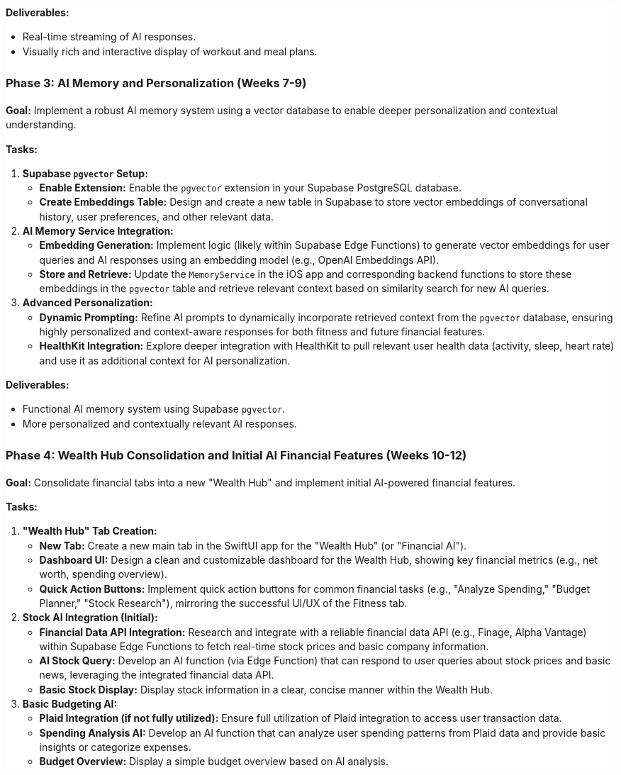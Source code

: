 **Deliverables:**
*   Real-time streaming of AI responses.
*   Visually rich and interactive display of workout and meal plans.

### Phase 3: AI Memory and Personalization (Weeks 7-9)

**Goal:** Implement a robust AI memory system using a vector database to enable deeper personalization and contextual understanding.

**Tasks:**

1.  **Supabase `pgvector` Setup:**
    *   **Enable Extension:** Enable the `pgvector` extension in your Supabase PostgreSQL database.
    *   **Create Embeddings Table:** Design and create a new table in Supabase to store vector embeddings of conversational history, user preferences, and other relevant data.
2.  **AI Memory Service Integration:**
    *   **Embedding Generation:** Implement logic (likely within Supabase Edge Functions) to generate vector embeddings for user queries and AI responses using an embedding model (e.g., OpenAI Embeddings API).
    *   **Store and Retrieve:** Update the `MemoryService` in the iOS app and corresponding backend functions to store these embeddings in the `pgvector` table and retrieve relevant context based on similarity search for new AI queries.
3.  **Advanced Personalization:**
    *   **Dynamic Prompting:** Refine AI prompts to dynamically incorporate retrieved context from the `pgvector` database, ensuring highly personalized and context-aware responses for both fitness and future financial features.
    *   **HealthKit Integration:** Explore deeper integration with HealthKit to pull relevant user health data (activity, sleep, heart rate) and use it as additional context for AI personalization.

**Deliverables:**
*   Functional AI memory system using Supabase `pgvector`.
*   More personalized and contextually relevant AI responses.

### Phase 4: Wealth Hub Consolidation and Initial AI Financial Features (Weeks 10-12)

**Goal:** Consolidate financial tabs into a new "Wealth Hub" and implement initial AI-powered financial features.

**Tasks:**

1.  **"Wealth Hub" Tab Creation:**
    *   **New Tab:** Create a new main tab in the SwiftUI app for the "Wealth Hub" (or "Financial AI").
    *   **Dashboard UI:** Design a clean and customizable dashboard for the Wealth Hub, showing key financial metrics (e.g., net worth, spending overview).
    *   **Quick Action Buttons:** Implement quick action buttons for common financial tasks (e.g., "Analyze Spending," "Budget Planner," "Stock Research"), mirroring the successful UI/UX of the Fitness tab.
2.  **Stock AI Integration (Initial):**
    *   **Financial Data API Integration:** Research and integrate with a reliable financial data API (e.g., Finage, Alpha Vantage) within Supabase Edge Functions to fetch real-time stock prices and basic company information.
    *   **AI Stock Query:** Develop an AI function (via Edge Function) that can respond to user queries about stock prices and basic news, leveraging the integrated financial data API.
    *   **Basic Stock Display:** Display stock information in a clear, concise manner within the Wealth Hub.
3.  **Basic Budgeting AI:**
    *   **Plaid Integration (if not fully utilized):** Ensure full utilization of Plaid integration to access user transaction data.
    *   **Spending Analysis AI:** Develop an AI function that can analyze user spending patterns from Plaid data and provide basic insights or categorize expenses.
    *   **Budget Overview:** Display a simple budget overview based on AI analysis.
